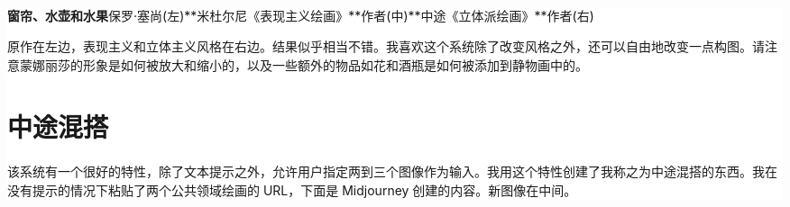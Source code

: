 
**窗帘、水壶和水果**保罗·塞尚(左)**米杜尔尼《表现主义绘画》**作者(中)**中途《立体派绘画》**作者(右)

原作在左边，表现主义和立体主义风格在右边。结果似乎相当不错。我喜欢这个系统除了改变风格之外，还可以自由地改变一点构图。请注意蒙娜丽莎的形象是如何被放大和缩小的，以及一些额外的物品如花和酒瓶是如何被添加到静物画中的。

# 中途混搭

该系统有一个很好的特性，除了文本提示之外，允许用户指定两到三个图像作为输入。我用这个特性创建了我称之为中途混搭的东西。我在没有提示的情况下粘贴了两个公共领域绘画的 URL，下面是 Midjourney 创建的内容。新图像在中间。
